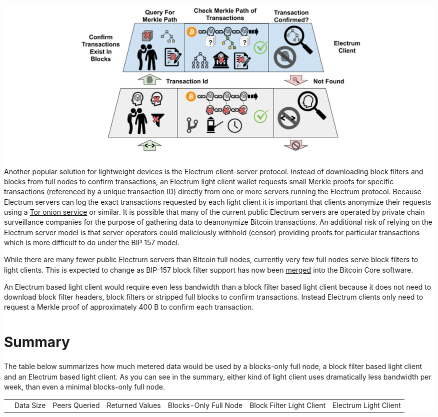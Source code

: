 
![alt_text](images/image8.png "image_tooltip")


Another popular solution for lightweight devices is the Electrum client-server protocol. Instead of downloading block filters and blocks from full nodes to confirm transactions, an [Electrum](https://electrum.org/#download) light client wallet requests small [Merkle proofs](https://electrumx.readthedocs.io/en/latest/protocol-methods.html#blockchain-transaction-get-merkle) for specific transactions (referenced by a unique transaction ID) directly from one or more servers running the Electrum protocol. Because Electrum servers can log the exact transactions requested by each light client it is important that clients anonymize their requests using a [Tor onion service](https://blockstream.com/2020/06/16/en-esplora-and-other-alternatives-to-electrumx/#connect-to-the-blockstream-electrum-server) or similar. It is possible that many of the current public Electrum servers are operated by private chain surveillance companies for the purpose of gathering data to deanonymize Bitcoin transactions. An additional risk of relying on the Electrum server model is that server operators could maliciously withhold (censor) providing proofs for particular transactions which is more difficult to do under the BIP 157 model.

While there are many fewer public Electrum servers than Bitcoin full nodes, currently very few full nodes serve block filters to light clients. This is expected to change as BIP-157 block filter support has now been [merged](https://github.com/bitcoin/bitcoin/pull/18876) into the Bitcoin Core software. 

An Electrum based light client would require even less bandwidth than a block filter based light client because it does not need to download block filter headers, block filters or stripped full blocks to confirm transactions. Instead Electrum clients only need to request a Merkle proof of approximately 400 B to confirm each transaction.

<h1>Summary</h1>


The table below summarizes how much metered data would be used by a blocks-only full node, a block filter based light client and an Electrum based light client. As you can see in the summary, either kind of light client uses dramatically less bandwidth per week, than even a minimal blocks-only full node.   


<table>
  <tr>
   <td>
   </td>
   <td>Data Size
   </td>
   <td>Peers Queried
   </td>
   <td>Returned Values
   </td>
   <td>Blocks-Only Full Node
   </td>
   <td>Block Filter Light Client
   </td>
   <td>Electrum Light Client